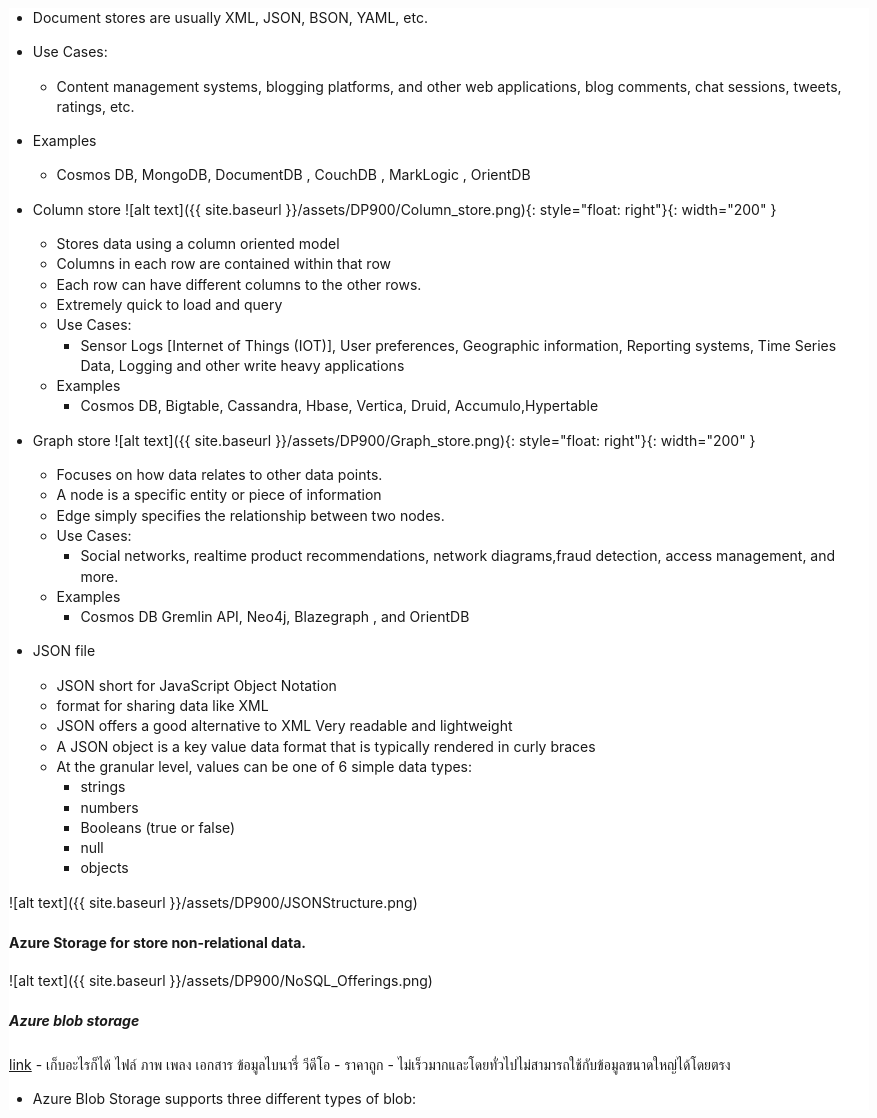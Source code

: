  - Document stores are usually XML, JSON, BSON, YAML, etc.
  - Use Cases:
    - Content management systems, blogging platforms, and other web applications, blog comments, chat sessions, tweets, ratings, etc.
  - Examples
    - Cosmos DB, MongoDB, DocumentDB , CouchDB , MarkLogic , OrientDB

- Column store
![alt text]({{ site.baseurl }}/assets/DP900/Column_store.png){: style="float: right"}{: width="200" }
  - Stores data using a column oriented model
  - Columns in each row are contained within that row
  - Each row can have different columns to the other rows.
  - Extremely quick to load and query
  - Use Cases:
    - Sensor Logs [Internet of Things (IOT)], User preferences, Geographic information, Reporting systems, Time Series Data, Logging and other write heavy applications
  - Examples
    - Cosmos DB, Bigtable, Cassandra, Hbase, Vertica, Druid, Accumulo,Hypertable
- Graph store ![alt text]({{ site.baseurl }}/assets/DP900/Graph_store.png){: style="float: right"}{: width="200" }
  - Focuses on how data relates to other data points.
  - A node is a specific entity or piece of information
  - Edge simply specifies the relationship between two nodes.
  - Use Cases:
    - Social networks, realtime product recommendations, network diagrams,fraud detection, access management, and more.
  - Examples
    - Cosmos DB Gremlin API, Neo4j, Blazegraph , and OrientDB

- JSON file
  - JSON short for JavaScript Object Notation
  - format for sharing data like XML
  - JSON offers a good alternative to XML Very readable and lightweight
  - A JSON object is a key value data format that is typically rendered in curly
  braces
  - At the granular level, values can be one of 6 simple data types:
    - strings
    - numbers
    - Booleans (true or false)
    - null
    - objects

![alt text]({{ site.baseurl }}/assets/DP900/JSONStructure.png)

#### Azure Storage for store non-relational data.

![alt text]({{ site.baseurl }}/assets/DP900/NoSQL_Offerings.png)

##### Azure blob storage
[link](https://learn.microsoft.com/en-au/training/modules/explore-provision-deploy-non-relational-data-services-azure/2-azure-blob-storage)
    - เก็บอะไรก็ได้ ไฟล์ ภาพ เพลง เอกสาร ข้อมูลไบนารี่ วีดีโอ
    - ราคาถูก
    - ไม่เร็วมากและโดยทั่วไปไม่สามารถใช้กับข้อมูลขนาดใหญ่ได้โดยตรง
  - Azure Blob Storage supports three different types of blob:


[Exam_Link]: <https://learn.microsoft.com/en-us/credentials/certifications/exams/dp-900/> "Exam_Link"